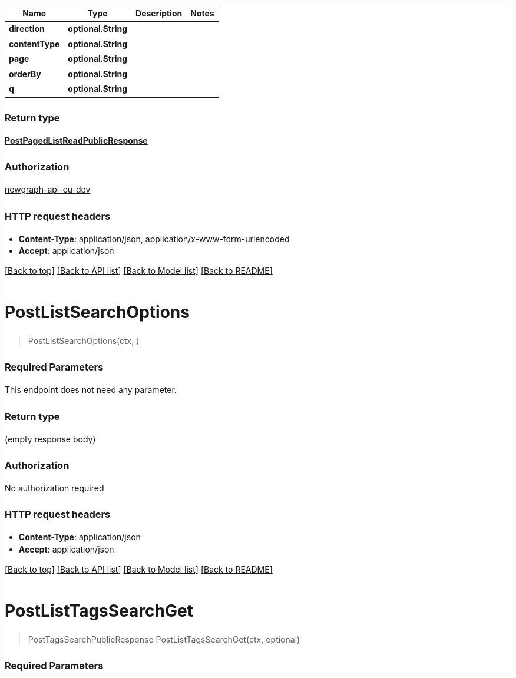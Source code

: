 Name | Type | Description  | Notes
------------- | ------------- | ------------- | -------------
 **direction** | **optional.String**|  | 
 **contentType** | **optional.String**|  | 
 **page** | **optional.String**|  | 
 **orderBy** | **optional.String**|  | 
 **q** | **optional.String**|  | 

### Return type

[**PostPagedListReadPublicResponse**](PostPagedListReadPublicResponse.md)

### Authorization

[newgraph-api-eu-dev](../README.md#newgraph-api-eu-dev)

### HTTP request headers

 - **Content-Type**: application/json, application/x-www-form-urlencoded
 - **Accept**: application/json

[[Back to top]](#) [[Back to API list]](../README.md#documentation-for-api-endpoints) [[Back to Model list]](../README.md#documentation-for-models) [[Back to README]](../README.md)

# **PostListSearchOptions**
> PostListSearchOptions(ctx, )


### Required Parameters
This endpoint does not need any parameter.

### Return type

 (empty response body)

### Authorization

No authorization required

### HTTP request headers

 - **Content-Type**: application/json
 - **Accept**: application/json

[[Back to top]](#) [[Back to API list]](../README.md#documentation-for-api-endpoints) [[Back to Model list]](../README.md#documentation-for-models) [[Back to README]](../README.md)

# **PostListTagsSearchGet**
> PostTagsSearchPublicResponse PostListTagsSearchGet(ctx, optional)


### Required Parameters
